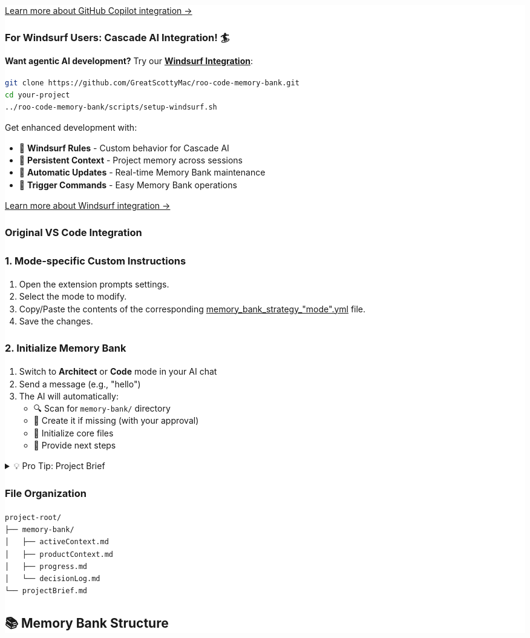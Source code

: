 [Learn more about GitHub Copilot integration →](GITHUB-COPILOT-INTEGRATION.md)

### For Windsurf Users: Cascade AI Integration! 🏄

**Want agentic AI development?** Try our **[Windsurf Integration](WINDSURF-INTEGRATION.md)**:

```bash
git clone https://github.com/GreatScottyMac/roo-code-memory-bank.git
cd your-project
../roo-code-memory-bank/scripts/setup-windsurf.sh
```

Get enhanced development with:
- 📝 **Windsurf Rules** - Custom behavior for Cascade AI
- 🧠 **Persistent Context** - Project memory across sessions
- 🔄 **Automatic Updates** - Real-time Memory Bank maintenance
- 🎯 **Trigger Commands** - Easy Memory Bank operations

[Learn more about Windsurf integration →](WINDSURF-INTEGRATION.md)

### Original VS Code Integration

### 1. Mode-specific Custom Instructions

1. Open the extension prompts settings.
2. Select the mode to modify.
3. Copy/Paste the contents of the corresponding [memory_bank_strategy_"mode".yml](https://github.com/GreatScottyMac/roo-code-memory-bank/tree/main/modules) file.
4. Save the changes. 

### 2. Initialize Memory Bank

1. Switch to **Architect** or **Code** mode in your AI chat
2. Send a message (e.g., "hello")
3. The AI will automatically:
   - 🔍 Scan for `memory-bank/` directory
   - 📁 Create it if missing (with your approval)
   - 📝 Initialize core files
   - 🚦 Provide next steps

<details><summary>💡 Pro Tip: Project Brief</summary></details>

### File Organization

```
project-root/
├── memory-bank/
│   ├── activeContext.md
│   ├── productContext.md
│   ├── progress.md
│   └── decisionLog.md  
└── projectBrief.md
```

## 📚 Memory Bank Structure
